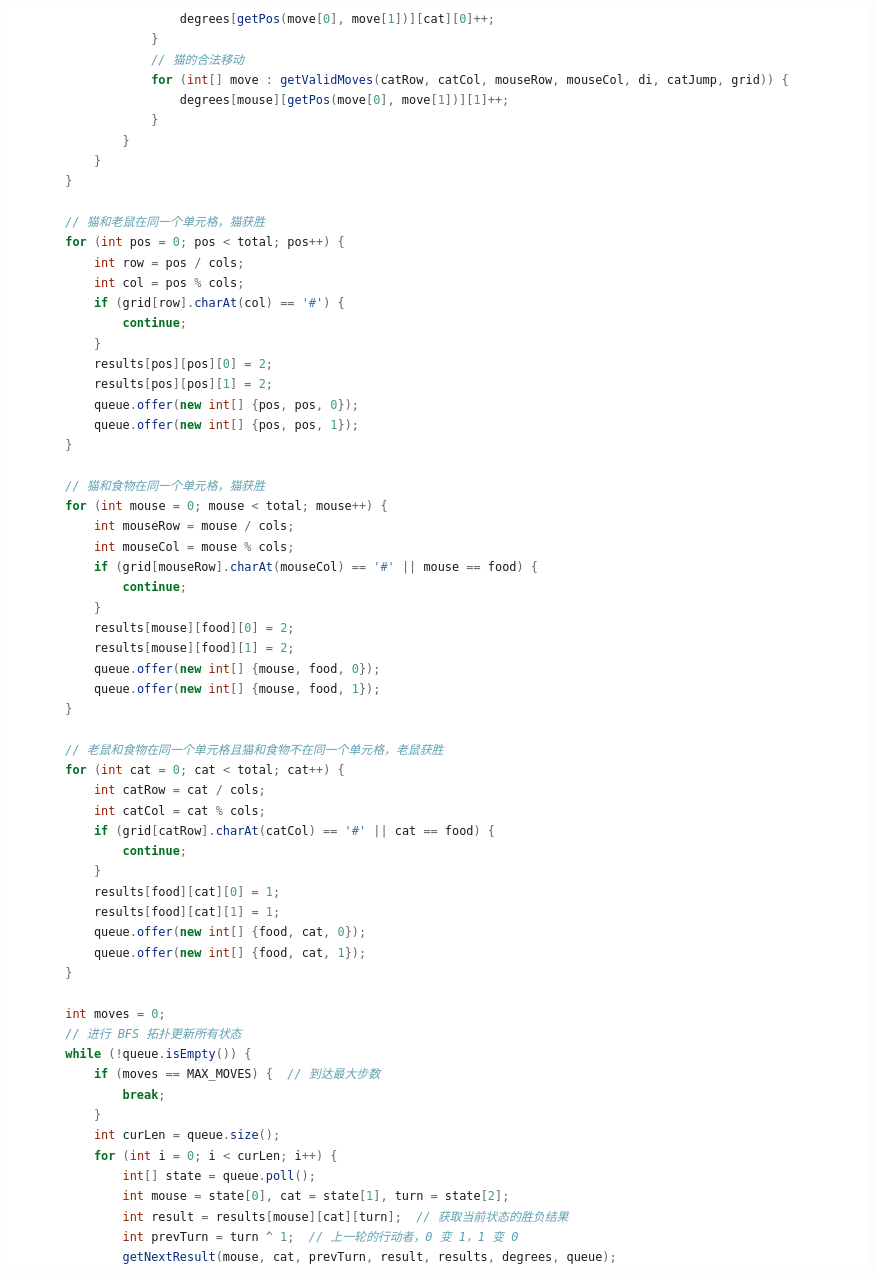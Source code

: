```java
                        degrees[getPos(move[0], move[1])][cat][0]++;
                    }
                    // 猫的合法移动
                    for (int[] move : getValidMoves(catRow, catCol, mouseRow, mouseCol, di, catJump, grid)) {
                        degrees[mouse][getPos(move[0], move[1])][1]++;
                    }
                }
            }
        }

        // 猫和老鼠在同一个单元格，猫获胜
        for (int pos = 0; pos < total; pos++) {
            int row = pos / cols;
            int col = pos % cols;
            if (grid[row].charAt(col) == '#') {
                continue;
            }
            results[pos][pos][0] = 2;
            results[pos][pos][1] = 2;
            queue.offer(new int[] {pos, pos, 0});
            queue.offer(new int[] {pos, pos, 1});
        }

        // 猫和食物在同一个单元格，猫获胜
        for (int mouse = 0; mouse < total; mouse++) {
            int mouseRow = mouse / cols;
            int mouseCol = mouse % cols;
            if (grid[mouseRow].charAt(mouseCol) == '#' || mouse == food) {
                continue;
            }
            results[mouse][food][0] = 2;
            results[mouse][food][1] = 2;
            queue.offer(new int[] {mouse, food, 0});
            queue.offer(new int[] {mouse, food, 1});
        }

        // 老鼠和食物在同一个单元格且猫和食物不在同一个单元格，老鼠获胜
        for (int cat = 0; cat < total; cat++) {
            int catRow = cat / cols;
            int catCol = cat % cols;
            if (grid[catRow].charAt(catCol) == '#' || cat == food) {
                continue;
            }
            results[food][cat][0] = 1;
            results[food][cat][1] = 1;
            queue.offer(new int[] {food, cat, 0});
            queue.offer(new int[] {food, cat, 1});
        }

        int moves = 0;
        // 进行 BFS 拓扑更新所有状态
        while (!queue.isEmpty()) {
            if (moves == MAX_MOVES) {  // 到达最大步数
                break;
            }
            int curLen = queue.size();
            for (int i = 0; i < curLen; i++) {
                int[] state = queue.poll();
                int mouse = state[0], cat = state[1], turn = state[2];
                int result = results[mouse][cat][turn];  // 获取当前状态的胜负结果
                int prevTurn = turn ^ 1;  // 上一轮的行动者，0 变 1，1 变 0
                getNextResult(mouse, cat, prevTurn, result, results, degrees, queue);
```